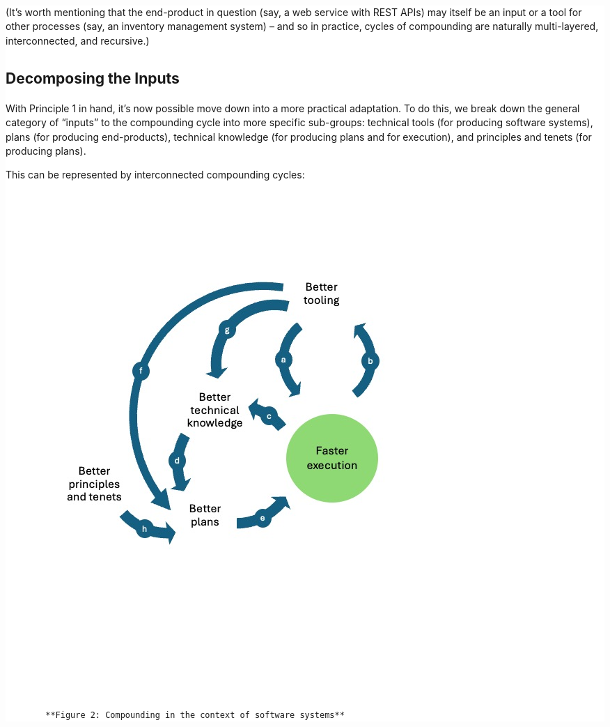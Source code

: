 (It’s worth mentioning that the end-product in question (say, a web service with REST APIs) may itself be an input or a tool for other processes (say, an inventory management system) – and so in practice, cycles of compounding are naturally multi-layered, interconnected, and recursive.)

## Decomposing the Inputs

With Principle 1 in hand, it’s now possible move down into a more practical adaptation. To do this, we break down the general category of “inputs” to the compounding cycle into more specific sub-groups: technical tools (for producing software systems), plans (for producing end-products), technical knowledge (for producing plans and for execution), and principles and tenets (for producing plans).

This can be represented by interconnected compounding cycles:

![Figure 2](/images/flywheel-software.jpeg "Figure 2: Compounding in the context of software systems")

            **Figure 2: Compounding in the context of software systems**
